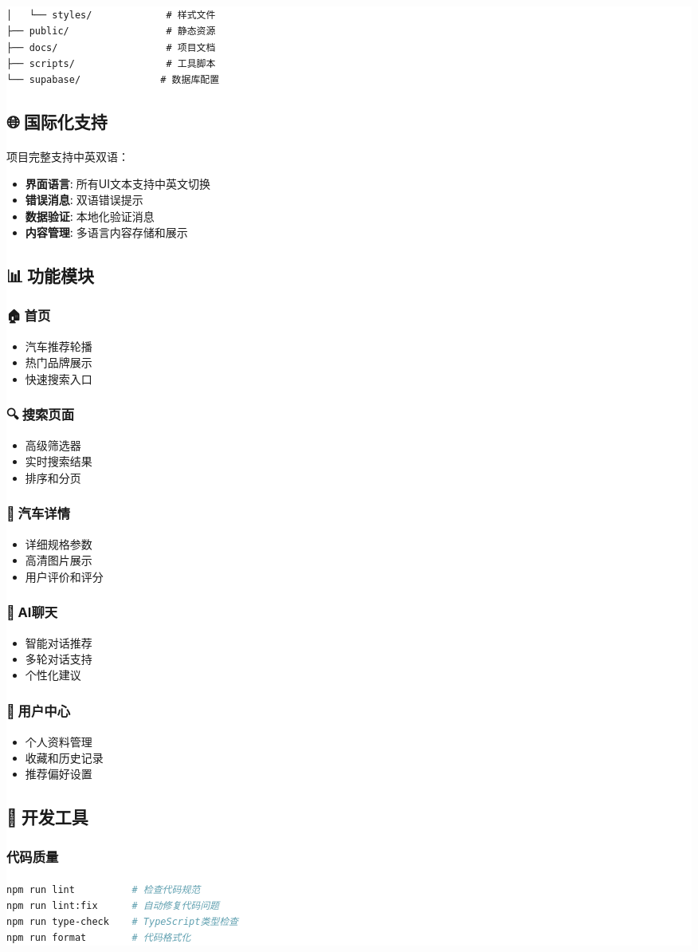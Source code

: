 ```
│   └── styles/             # 样式文件
├── public/                 # 静态资源
├── docs/                   # 项目文档
├── scripts/                # 工具脚本
└── supabase/              # 数据库配置
```

## 🌐 国际化支持

项目完整支持中英双语：

- **界面语言**: 所有UI文本支持中英文切换
- **错误消息**: 双语错误提示
- **数据验证**: 本地化验证消息
- **内容管理**: 多语言内容存储和展示

## 📊 功能模块

### 🏠 首页
- 汽车推荐轮播
- 热门品牌展示
- 快速搜索入口

### 🔍 搜索页面
- 高级筛选器
- 实时搜索结果
- 排序和分页

### 🚗 汽车详情
- 详细规格参数
- 高清图片展示
- 用户评价和评分

### 💬 AI聊天
- 智能对话推荐
- 多轮对话支持
- 个性化建议

### 👤 用户中心
- 个人资料管理
- 收藏和历史记录
- 推荐偏好设置

## 🔧 开发工具

### 代码质量
```bash
npm run lint          # 检查代码规范
npm run lint:fix      # 自动修复代码问题
npm run type-check    # TypeScript类型检查
npm run format        # 代码格式化
```
